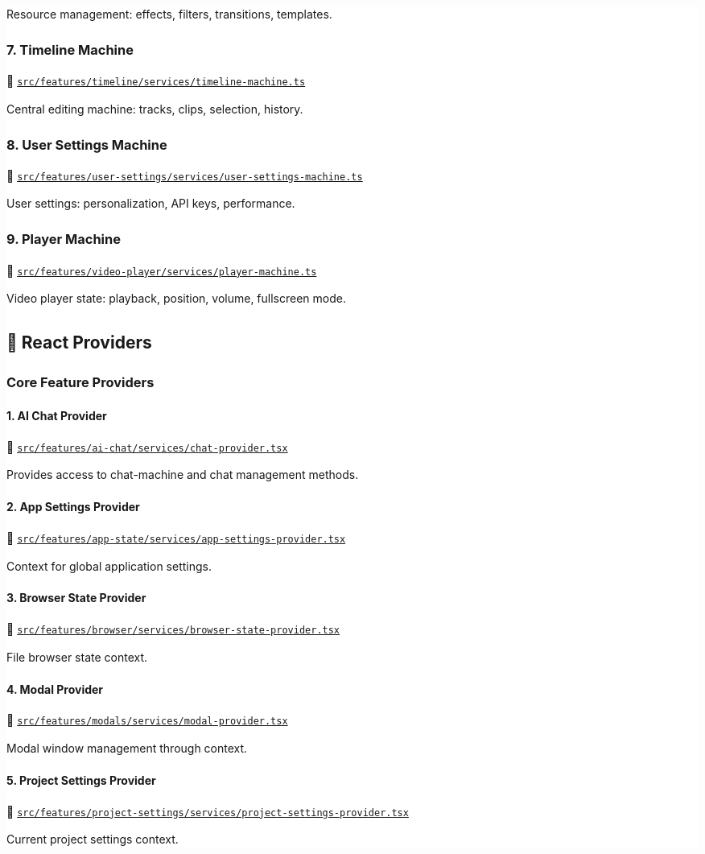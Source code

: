 Resource management: effects, filters, transitions, templates.

### 7. **Timeline Machine**
📍 [`src/features/timeline/services/timeline-machine.ts`](../../../src/features/timeline/services/timeline-machine.ts)

Central editing machine: tracks, clips, selection, history.

### 8. **User Settings Machine**
📍 [`src/features/user-settings/services/user-settings-machine.ts`](../../../src/features/user-settings/services/user-settings-machine.ts)

User settings: personalization, API keys, performance.

### 9. **Player Machine**
📍 [`src/features/video-player/services/player-machine.ts`](../../../src/features/video-player/services/player-machine.ts)

Video player state: playback, position, volume, fullscreen mode.

## 🔌 React Providers

### Core Feature Providers

#### 1. **AI Chat Provider**
📍 [`src/features/ai-chat/services/chat-provider.tsx`](../../../src/features/ai-chat/services/chat-provider.tsx)

Provides access to chat-machine and chat management methods.

#### 2. **App Settings Provider**
📍 [`src/features/app-state/services/app-settings-provider.tsx`](../../../src/features/app-state/services/app-settings-provider.tsx)

Context for global application settings.

#### 3. **Browser State Provider**
📍 [`src/features/browser/services/browser-state-provider.tsx`](../../../src/features/browser/services/browser-state-provider.tsx)

File browser state context.

#### 4. **Modal Provider**
📍 [`src/features/modals/services/modal-provider.tsx`](../../../src/features/modals/services/modal-provider.tsx)

Modal window management through context.

#### 5. **Project Settings Provider**
📍 [`src/features/project-settings/services/project-settings-provider.tsx`](../../../src/features/project-settings/services/project-settings-provider.tsx)

Current project settings context.
